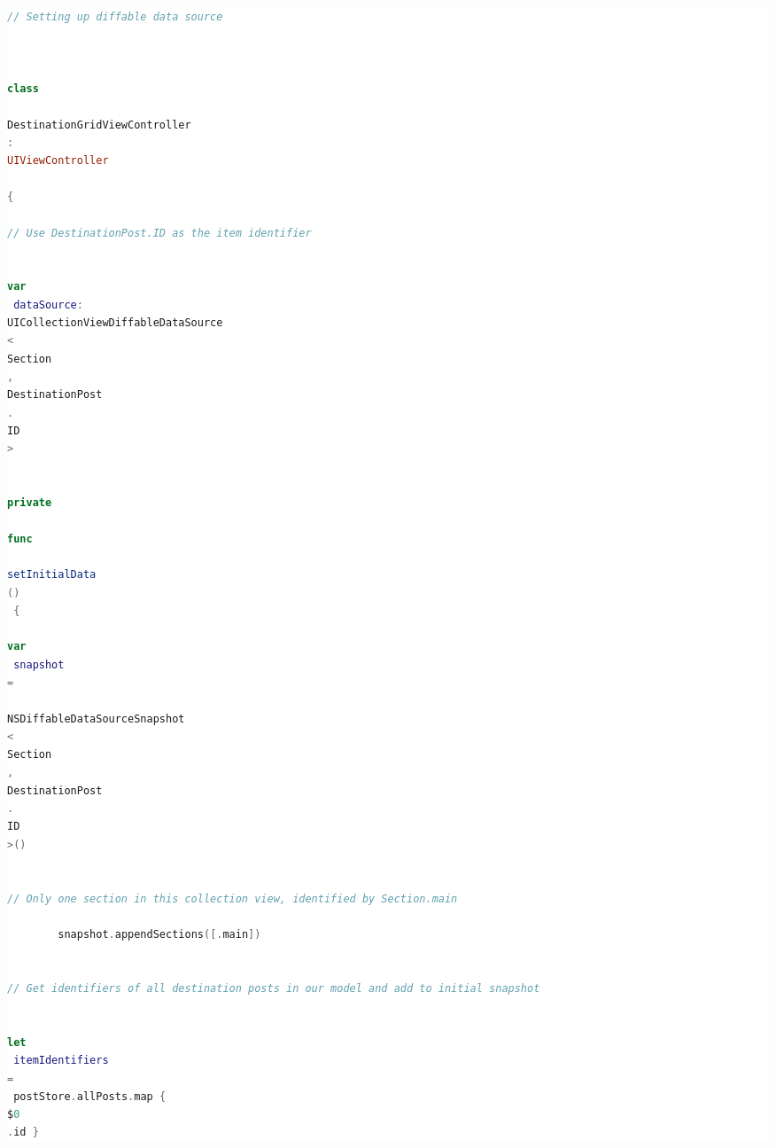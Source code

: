 ```swift
// Setting up diffable data source



class
 
DestinationGridViewController
: 
UIViewController
 
{
    
// Use DestinationPost.ID as the item identifier

    
var
 dataSource: 
UICollectionViewDiffableDataSource
<
Section
, 
DestinationPost
.
ID
>
    
    
private
 
func
 
setInitialData
()
 {
        
var
 snapshot 
=
 
NSDiffableDataSourceSnapshot
<
Section
, 
DestinationPost
.
ID
>()
        
        
// Only one section in this collection view, identified by Section.main

        snapshot.appendSections([.main])
        
        
// Get identifiers of all destination posts in our model and add to initial snapshot

        
let
 itemIdentifiers 
=
 postStore.allPosts.map { 
$0
.id }
```